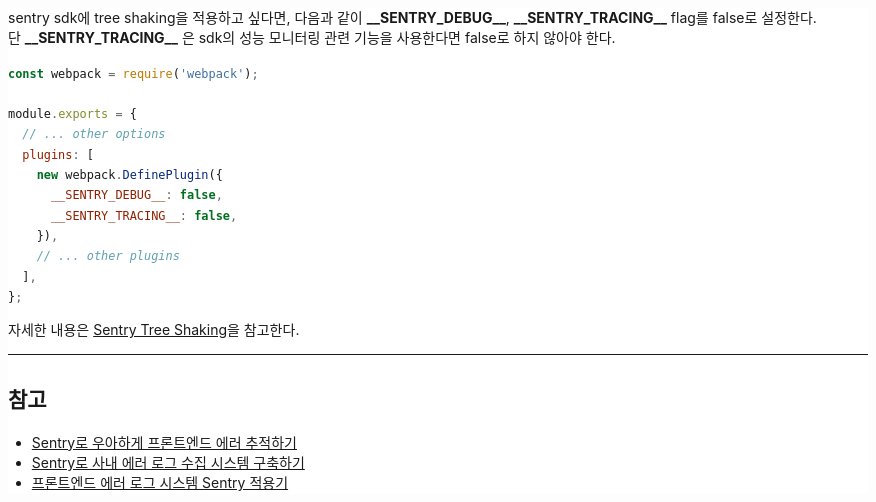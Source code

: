 sentry sdk에 tree shaking을 적용하고 싶다면, 다음과 같이 **\_\_SENTRY_DEBUG\_\_**, **\_\_SENTRY_TRACING\_\_** flag를 false로 설정한다. <br />
단 **\_\_SENTRY_TRACING\_\_** 은 sdk의 성능 모니터링 관련 기능을 사용한다면 false로 하지 않아야 한다.

```js
const webpack = require('webpack');

module.exports = {
  // ... other options
  plugins: [
    new webpack.DefinePlugin({
      __SENTRY_DEBUG__: false,
      __SENTRY_TRACING__: false,
    }),
    // ... other plugins
  ],
};
```

자세한 내용은 [Sentry Tree Shaking](https://docs.sentry.io/platforms/javascript/guides/ember/configuration/tree-shaking/)을 참고한다.

---

## 참고

- [Sentry로 우아하게 프론트엔드 에러 추적하기](https://tech.kakaopay.com/post/frontend-sentry-monitoring/)
- [Sentry로 사내 에러 로그 수집 시스템 구축하기](https://engineering.linecorp.com/ko/blog/log-collection-system-sentry-on-premise/)
- [프론트엔드 에러 로그 시스템 Sentry 적용기](https://urbanbase.github.io/dev/2021/03/04/Sentry.html)
